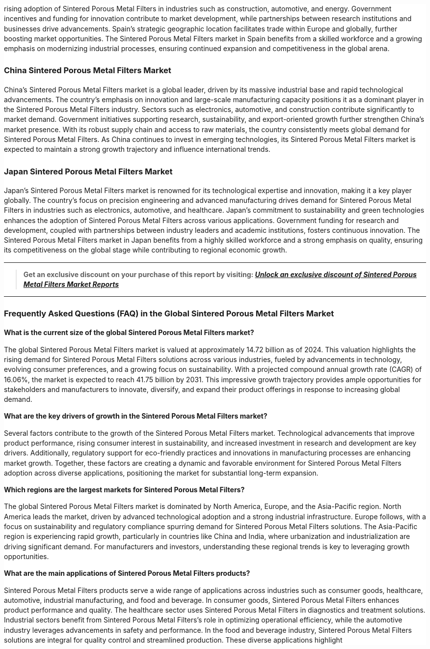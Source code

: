 rising adoption of Sintered Porous Metal Filters in industries such as construction, automotive, and energy. Government incentives and funding for innovation contribute to market development, while partnerships between research institutions and businesses drive advancements. Spain&rsquo;s strategic geographic location facilitates trade within Europe and globally, further boosting market opportunities. The Sintered Porous Metal Filters market in Spain benefits from a skilled workforce and a growing emphasis on modernizing industrial processes, ensuring continued expansion and competitiveness in the global arena.</p><h3>China Sintered Porous Metal Filters Market</h3><p>China&rsquo;s Sintered Porous Metal Filters market is a global leader, driven by its massive industrial base and rapid technological advancements. The country&rsquo;s emphasis on innovation and large-scale manufacturing capacity positions it as a dominant player in the Sintered Porous Metal Filters industry. Sectors such as electronics, automotive, and construction contribute significantly to market demand. Government initiatives supporting research, sustainability, and export-oriented growth further strengthen China&rsquo;s market presence. With its robust supply chain and access to raw materials, the country consistently meets global demand for Sintered Porous Metal Filters. As China continues to invest in emerging technologies, its Sintered Porous Metal Filters market is expected to maintain a strong growth trajectory and influence international trends.</p><h3>Japan Sintered Porous Metal Filters Market</h3><p>Japan&rsquo;s Sintered Porous Metal Filters market is renowned for its technological expertise and innovation, making it a key player globally. The country&rsquo;s focus on precision engineering and advanced manufacturing drives demand for Sintered Porous Metal Filters in industries such as electronics, automotive, and healthcare. Japan&rsquo;s commitment to sustainability and green technologies enhances the adoption of Sintered Porous Metal Filters across various applications. Government funding for research and development, coupled with partnerships between industry leaders and academic institutions, fosters continuous innovation. The Sintered Porous Metal Filters market in Japan benefits from a highly skilled workforce and a strong emphasis on quality, ensuring its competitiveness on the global stage while contributing to regional economic growth.</p><hr /><blockquote><p><strong>Get an exclusive discount on your purchase of this report by visiting: <em><a href="://marketresearchpulse.com/ask-for-discount/40138?utm_source=Github&amp;utm_medium=029">Unlock an exclusive discount of Sintered Porous Metal Filters Market Reports</a></em>&nbsp;</strong></p></blockquote><hr /><h3>Frequently Asked Questions (FAQ) in the Global Sintered Porous Metal Filters Market</h3><p><strong>What is the current size of the global Sintered Porous Metal Filters market?</strong></p><p>The global Sintered Porous Metal Filters market is valued at approximately 14.72 billion as of 2024. This valuation highlights the rising demand for Sintered Porous Metal Filters solutions across various industries, fueled by advancements in technology, evolving consumer preferences, and a growing focus on sustainability. With a projected compound annual growth rate (CAGR) of 16.06%, the market is expected to reach 41.75 billion by 2031. This impressive growth trajectory provides ample opportunities for stakeholders and manufacturers to innovate, diversify, and expand their product offerings in response to increasing global demand.</p><p><strong>What are the key drivers of growth in the Sintered Porous Metal Filters market?</strong></p><p>Several factors contribute to the growth of the Sintered Porous Metal Filters market. Technological advancements that improve product performance, rising consumer interest in sustainability, and increased investment in research and development are key drivers. Additionally, regulatory support for eco-friendly practices and innovations in manufacturing processes are enhancing market growth. Together, these factors are creating a dynamic and favorable environment for Sintered Porous Metal Filters adoption across diverse applications, positioning the market for substantial long-term expansion.</p><p><strong>Which regions are the largest markets for Sintered Porous Metal Filters?</strong></p><p>The global Sintered Porous Metal Filters market is dominated by North America, Europe, and the Asia-Pacific region. North America leads the market, driven by advanced technological adoption and a strong industrial infrastructure. Europe follows, with a focus on sustainability and regulatory compliance spurring demand for Sintered Porous Metal Filters solutions. The Asia-Pacific region is experiencing rapid growth, particularly in countries like China and India, where urbanization and industrialization are driving significant demand. For manufacturers and investors, understanding these regional trends is key to leveraging growth opportunities.</p><p><strong>What are the main applications of Sintered Porous Metal Filters products?</strong></p><p>Sintered Porous Metal Filters products serve a wide range of applications across industries such as consumer goods, healthcare, automotive, industrial manufacturing, and food and beverage. In consumer goods, Sintered Porous Metal Filters enhances product performance and quality. The healthcare sector uses Sintered Porous Metal Filters in diagnostics and treatment solutions. Industrial sectors benefit from Sintered Porous Metal Filters&rsquo;s role in optimizing operational efficiency, while the automotive industry leverages advancements in safety and performance. In the food and beverage industry, Sintered Porous Metal Filters solutions are integral for quality control and streamlined production. These diverse applications highlight